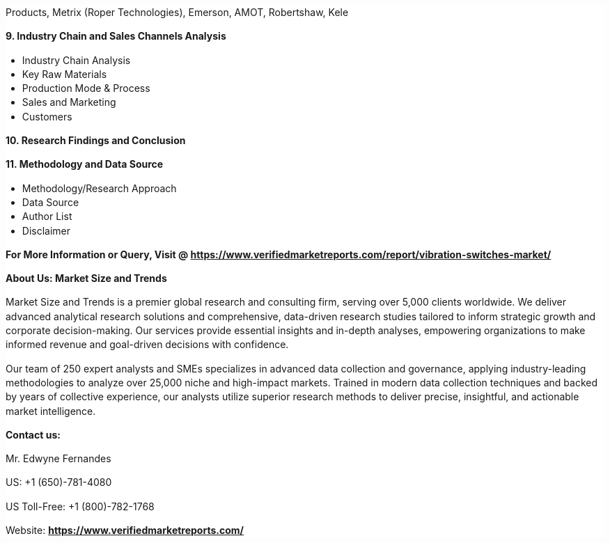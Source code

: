 Products, Metrix (Roper Technologies), Emerson, AMOT, Robertshaw, Kele</strong></p><p><strong>9. Industry Chain and Sales Channels Analysis</strong></p><ul><li>Industry Chain Analysis</li><li>Key Raw Materials</li><li>Production Mode &amp; Process</li><li>Sales and Marketing</li><li>Customers</li></ul><p><strong>10. Research Findings and Conclusion</strong></p><p><strong>11. Methodology and Data Source</strong></p><ul><li>Methodology/Research Approach</li><li>Data Source</li><li>Author List</li><li>Disclaimer</li></ul></p><p><strong>For More Information or Query, Visit @ <a href="https://www.verifiedmarketreports.com/report/vibration-switches-market/">https://www.verifiedmarketreports.com/report/vibration-switches-market/</a></strong></p><p><strong>About Us: Market Size and Trends</strong></p><p>Market Size and Trends is a premier global research and consulting firm, serving over 5,000 clients worldwide. We deliver advanced analytical research solutions and comprehensive, data-driven research studies tailored to inform strategic growth and corporate decision-making. Our services provide essential insights and in-depth analyses, empowering organizations to make informed revenue and goal-driven decisions with confidence.</p><p>Our team of 250 expert analysts and SMEs specializes in advanced data collection and governance, applying industry-leading methodologies to analyze over 25,000 niche and high-impact markets. Trained in modern data collection techniques and backed by years of collective experience, our analysts utilize superior research methods to deliver precise, insightful, and actionable market intelligence.</p><p><strong>Contact us:</strong></p><p>Mr. Edwyne Fernandes</p><p>US: +1 (650)-781-4080</p><p>US Toll-Free: +1 (800)-782-1768</p><p>Website: <strong><a href="https://www.verifiedmarketreports.com/">https://www.verifiedmarketreports.com/</a></strong></p>
